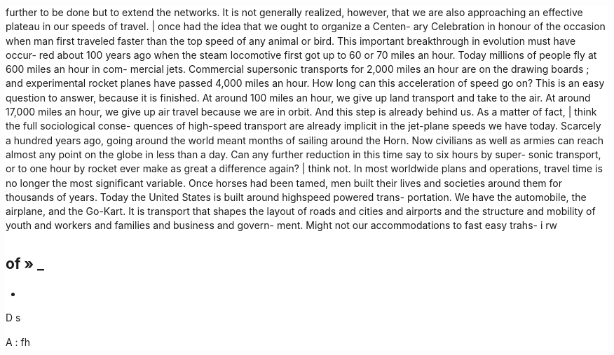 further to be done but to extend the networks. 
It is not generally realized, however, that we are also 
approaching an effective plateau in our speeds of travel. 
| once had the idea that we ought to organize a Centen- 
ary Celebration in honour of the occasion when man first 
traveled faster than the top speed of any animal or bird. 
This important breakthrough in evolution must have occur- 
red about 100 years ago when the steam locomotive 
first got up to 60 or 70 miles an hour. 
Today millions of people fly at 600 miles an hour in com- 
mercial jets. Commercial supersonic transports for 2,000 
miles an hour are on the drawing boards ; and experimental 
rocket planes have passed 4,000 miles an hour. 
How long can this acceleration of speed go on? This is 
an easy question to answer, because it is finished. At 
around 100 miles an hour, we give up land transport and 
take to the air. At around 17,000 miles an hour, we give 
up air travel because we are in orbit. And this step is 
already behind us. 
As a matter of fact, | think the full sociological conse- 
quences of high-speed transport are already implicit in 
the jet-plane speeds we have today. Scarcely a hundred 
years ago, going around the world meant months of sailing 
around the Horn. Now civilians as well as armies can 
reach almost any point on the globe in less than a day. Can 
any further reduction in this time say to six hours by super- 
sonic transport, or to one hour by rocket ever make as 
great a difference again? | think not. In most worldwide 
plans and operations, travel time is no longer the most 
significant variable. 
Once horses had been tamed, men built their lives and 
societies around them for thousands of years. Today the 
United States is built around highspeed powered trans- 
portation. We have the automobile, the airplane, and the 
Go-Kart. It is transport that shapes the layout of roads 
and cities and airports and the structure and mobility of 
youth and workers and families and business and govern- 
ment. Might not our accommodations to fast easy trahs- 
i 
rw
 
of 
» 
_ 
-
-
 
D
s
 
A 
: 
fh
 